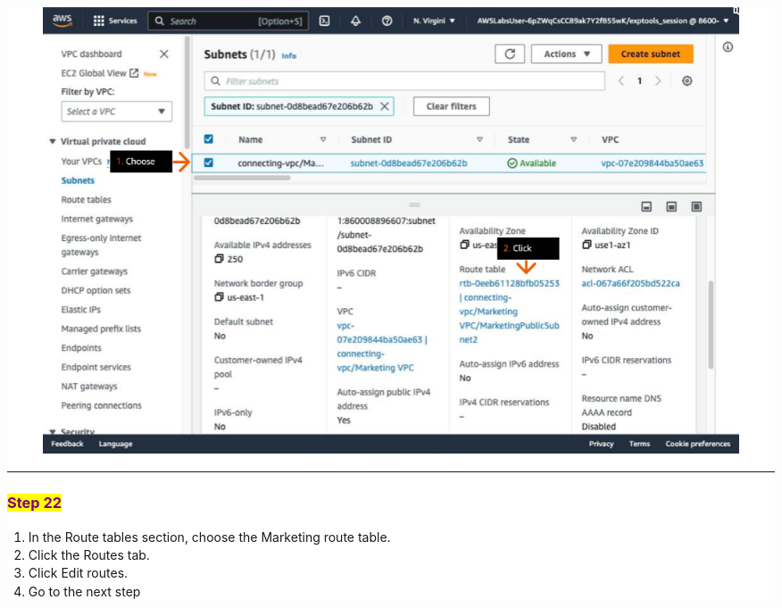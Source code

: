 <figure><img src="../../../.gitbook/assets/image (141).png" alt=""><figcaption></figcaption></figure>

***

### <mark style="color:purple;">**Step 22**</mark>

1. In the Route tables section, choose the Marketing route table.
2. Click the Routes tab.
3. Click Edit routes.
4. Go to the next step
